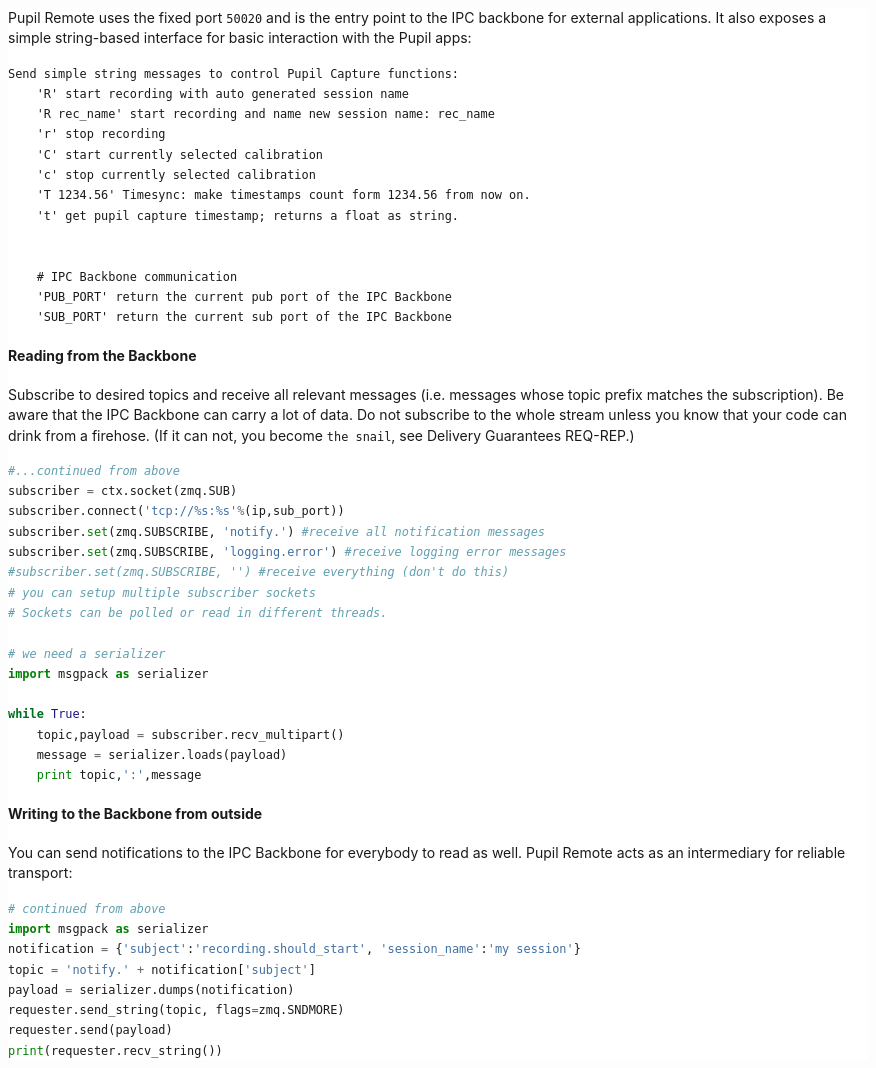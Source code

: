 Pupil Remote uses the fixed port `50020` and is the entry point to the IPC backbone for external applications.
It also exposes a simple string-based interface for basic interaction with the Pupil apps:

```
Send simple string messages to control Pupil Capture functions:
    'R' start recording with auto generated session name
    'R rec_name' start recording and name new session name: rec_name
    'r' stop recording
    'C' start currently selected calibration
    'c' stop currently selected calibration
    'T 1234.56' Timesync: make timestamps count form 1234.56 from now on.
    't' get pupil capture timestamp; returns a float as string.


    # IPC Backbone communication
    'PUB_PORT' return the current pub port of the IPC Backbone
    'SUB_PORT' return the current sub port of the IPC Backbone
```

#### Reading from the Backbone

Subscribe to desired topics and receive all relevant messages (i.e. messages whose topic prefix matches the subscription). Be aware that the IPC Backbone can carry a lot of data. Do not subscribe to the whole stream unless you know that your code can drink from a firehose. (If it can not, you become `the snail`, see Delivery Guarantees REQ-REP.)

```python
#...continued from above
subscriber = ctx.socket(zmq.SUB)
subscriber.connect('tcp://%s:%s'%(ip,sub_port))
subscriber.set(zmq.SUBSCRIBE, 'notify.') #receive all notification messages
subscriber.set(zmq.SUBSCRIBE, 'logging.error') #receive logging error messages
#subscriber.set(zmq.SUBSCRIBE, '') #receive everything (don't do this)
# you can setup multiple subscriber sockets
# Sockets can be polled or read in different threads.

# we need a serializer
import msgpack as serializer

while True:
    topic,payload = subscriber.recv_multipart()
    message = serializer.loads(payload)
    print topic,':',message
```

#### Writing to the Backbone from outside

You can send notifications to the IPC Backbone for everybody to read as well. Pupil Remote acts as an intermediary for reliable transport:

```python
# continued from above
import msgpack as serializer
notification = {'subject':'recording.should_start', 'session_name':'my session'}
topic = 'notify.' + notification['subject']
payload = serializer.dumps(notification)
requester.send_string(topic, flags=zmq.SNDMORE)
requester.send(payload)
print(requester.recv_string())
```
